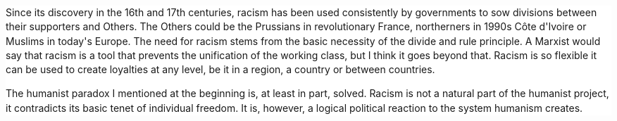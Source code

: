 Since its discovery in the 16th and 17th centuries, racism has been used consistently by governments to sow divisions between their supporters and Others. The Others could be the Prussians in revolutionary France, northerners in 1990s Côte d'Ivoire or Muslims in today's Europe. The need for racism stems from the basic necessity of the divide and rule principle. A Marxist would say that racism is a tool that prevents the unification of the working class, but I think it goes beyond that. Racism is so flexible it can be used to create loyalties at any level, be it in a region, a country or between countries. 

The humanist paradox I mentioned at the beginning is, at least in part, solved. Racism is not a natural part of the humanist project, it contradicts its basic tenet of individual freedom. It is, however, a logical political reaction to the system humanism creates.
